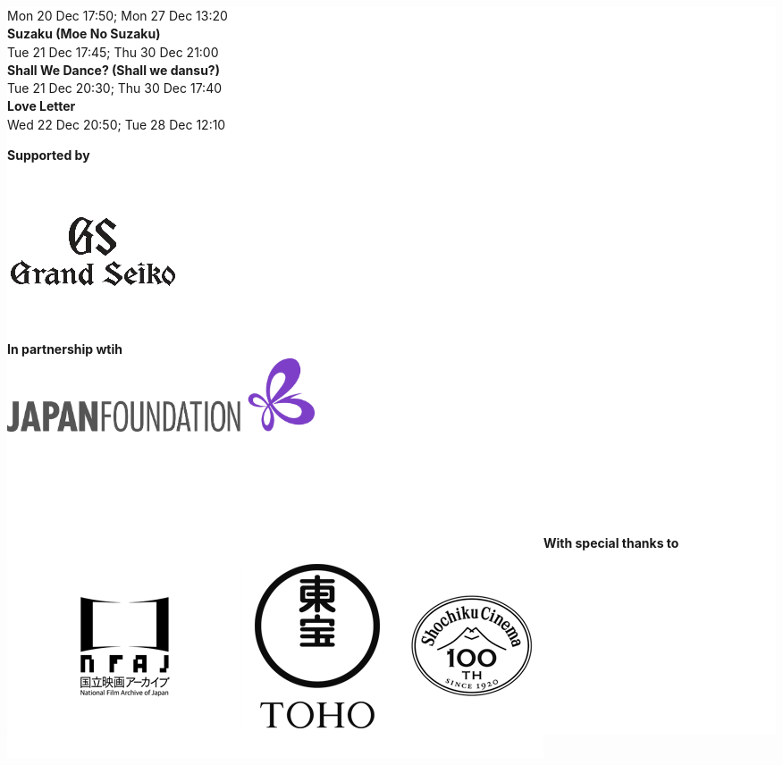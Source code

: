 Mon 20 Dec 17:50; Mon 27 Dec 13:20  
**Suzaku (Moe No Suzaku)**  
Tue 21 Dec 17:45; Thu 30 Dec 21:00  
**Shall We Dance? (Shall we dansu?)**  
Tue 21 Dec 20:30; Thu 30 Dec 17:40  
**Love Letter**  
Wed 22 Dec 20:50; Tue 28 Dec 12:10  

**Supported by**  
<img style="float: left;" src="/img/Grand Seiko.png">
<br><br><br><br><br><br><br><br><br>

**In partnership wtih**  
<img style="float: left;" src="/img/Japan Foundation.JPG" width="40%" height="40%">
<br><br><br><br><br><br><br><br><br>


**With special thanks to**
<img style="float: left;" src="/img/NFAJ.png">
<br><br><br><br><br><br><br><br><br><br><br>
